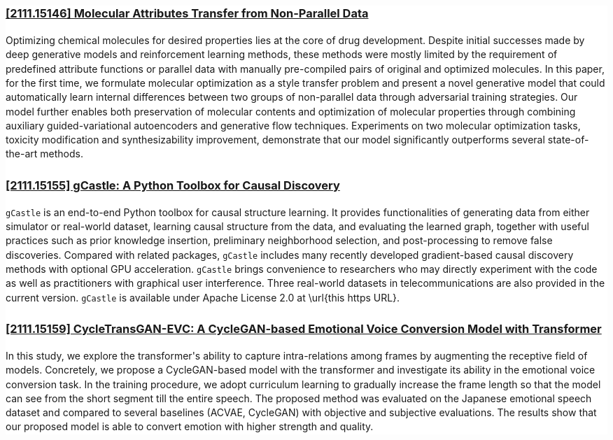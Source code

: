     

### [[2111.15146] Molecular Attributes Transfer from Non-Parallel Data](http://arxiv.org/abs/2111.15146)


  Optimizing chemical molecules for desired properties lies at the core of drug
development. Despite initial successes made by deep generative models and
reinforcement learning methods, these methods were mostly limited by the
requirement of predefined attribute functions or parallel data with manually
pre-compiled pairs of original and optimized molecules. In this paper, for the
first time, we formulate molecular optimization as a style transfer problem and
present a novel generative model that could automatically learn internal
differences between two groups of non-parallel data through adversarial
training strategies. Our model further enables both preservation of molecular
contents and optimization of molecular properties through combining auxiliary
guided-variational autoencoders and generative flow techniques. Experiments on
two molecular optimization tasks, toxicity modification and synthesizability
improvement, demonstrate that our model significantly outperforms several
state-of-the-art methods.

    

### [[2111.15155] gCastle: A Python Toolbox for Causal Discovery](http://arxiv.org/abs/2111.15155)


  $\texttt{gCastle}$ is an end-to-end Python toolbox for causal structure
learning. It provides functionalities of generating data from either simulator
or real-world dataset, learning causal structure from the data, and evaluating
the learned graph, together with useful practices such as prior knowledge
insertion, preliminary neighborhood selection, and post-processing to remove
false discoveries. Compared with related packages, $\texttt{gCastle}$ includes
many recently developed gradient-based causal discovery methods with optional
GPU acceleration. $\texttt{gCastle}$ brings convenience to researchers who may
directly experiment with the code as well as practitioners with graphical user
interference. Three real-world datasets in telecommunications are also provided
in the current version. $\texttt{gCastle}$ is available under Apache License
2.0 at \url{this https URL}.

    

### [[2111.15159] CycleTransGAN-EVC: A CycleGAN-based Emotional Voice Conversion Model with Transformer](http://arxiv.org/abs/2111.15159)


  In this study, we explore the transformer's ability to capture
intra-relations among frames by augmenting the receptive field of models.
Concretely, we propose a CycleGAN-based model with the transformer and
investigate its ability in the emotional voice conversion task. In the training
procedure, we adopt curriculum learning to gradually increase the frame length
so that the model can see from the short segment till the entire speech. The
proposed method was evaluated on the Japanese emotional speech dataset and
compared to several baselines (ACVAE, CycleGAN) with objective and subjective
evaluations. The results show that our proposed model is able to convert
emotion with higher strength and quality.
